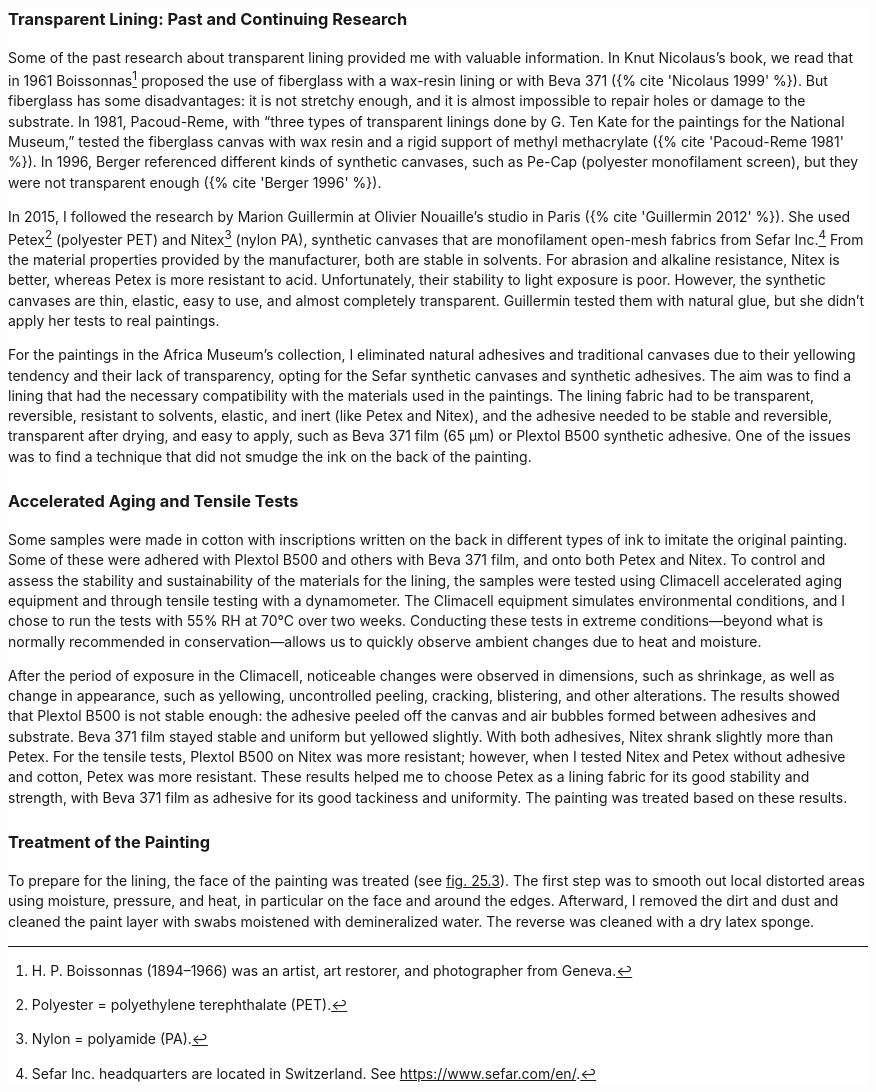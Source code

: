 ### Transparent Lining: Past and Continuing Research

Some of the past research about transparent lining provided me with valuable information. In Knut Nicolaus’s book, we read that in 1961 Boissonnas[^10] proposed the use of fiberglass with a wax-resin lining or with Beva 371 ({% cite 'Nicolaus 1999' %}). But fiberglass has some disadvantages: it is not stretchy enough, and it is almost impossible to repair holes or damage to the substrate. In 1981, Pacoud-Reme, with “three types of transparent linings done by G. Ten Kate for the paintings for the National Museum,” tested the fiberglass canvas with wax resin and a rigid support of methyl methacrylate ({% cite 'Pacoud-Reme 1981' %}). In 1996, Berger referenced different kinds of synthetic canvases, such as Pe-Cap (polyester monofilament screen), but they were not transparent enough ({% cite 'Berger 1996' %}).

In 2015, I followed the research by Marion Guillermin at Olivier Nouaille’s studio in Paris ({% cite 'Guillermin 2012' %}). She used Petex[^11] (polyester PET) and Nitex[^12] (nylon PA), synthetic canvases that are monofilament open-mesh fabrics from Sefar Inc.[^13] From the material properties provided by the manufacturer, both are stable in solvents. For abrasion and alkaline resistance, Nitex is better, whereas Petex is more resistant to acid. Unfortunately, their stability to light exposure is poor. However, the synthetic canvases are thin, elastic, easy to use, and almost completely transparent. Guillermin tested them with natural glue, but she didn’t apply her tests to real paintings.

For the paintings in the Africa Museum’s collection, I eliminated natural adhesives and traditional canvases due to their yellowing tendency and their lack of transparency, opting for the Sefar synthetic canvases and synthetic adhesives. The aim was to find a lining that had the necessary compatibility with the materials used in the paintings. The lining fabric had to be transparent, reversible, resistant to solvents, elastic, and inert (like Petex and Nitex), and the adhesive needed to be stable and reversible, transparent after drying, and easy to apply, such as Beva 371 film (65 µm) or Plextol B500 synthetic adhesive. One of the issues was to find a technique that did not smudge the ink on the back of the painting.

### Accelerated Aging and Tensile Tests

Some samples were made in cotton with inscriptions written on the back in different types of ink to imitate the original painting. Some of these were adhered with Plextol B500 and others with Beva 371 film, and onto both Petex and Nitex. To control and assess the stability and sustainability of the materials for the lining, the samples were tested using Climacell accelerated aging equipment and through tensile testing with a dynamometer. The Climacell equipment simulates environmental conditions, and I chose to run the tests with 55% RH at 70°C over two weeks. Conducting these tests in extreme conditions—beyond what is normally recommended in conservation—allows us to quickly observe ambient changes due to heat and moisture.

After the period of exposure in the Climacell, noticeable changes were observed in dimensions, such as shrinkage, as well as change in appearance, such as yellowing, uncontrolled peeling, cracking, blistering, and other alterations. The results showed that Plextol B500 is not stable enough: the adhesive peeled off the canvas and air bubbles formed between adhesives and substrate. Beva 371 film stayed stable and uniform but yellowed slightly. With both adhesives, Nitex shrank slightly more than Petex. For the tensile tests, Plextol B500 on Nitex was more resistant; however, when I tested Nitex and Petex without adhesive and cotton, Petex was more resistant. These results helped me to choose Petex as a lining fabric for its good stability and strength, with Beva 371 film as adhesive for its good tackiness and uniformity. The painting was treated based on these results.

### Treatment of the Painting

To prepare for the lining, the face of the painting was treated (see [fig. 25.3](#fig-25-3)). The first step was to smooth out local distorted areas using moisture, pressure, and heat, in particular on the face and around the edges. Afterward, I removed the dirt and dust and cleaned the paint layer with swabs moistened with demineralized water. The reverse was cleaned with a dry latex sponge.


[^1]: Bogumil Jewsiewicki-Koss was born in 1942 in Poland. He is a historian, archivist, and art collector, and a specialist on Central Francophone Africa. He is also emeritus professor of history at Laval University, in Québec, and a researcher at Laval’s Cultures–Arts–Societies Research Center. See {% cite 'Desbarax 2016' %}.
[^2]: Nouaille is a French teacher in art conservation at École de Condé in Paris.
[^3]: Nitex and Petex are brand names of open-mesh fabrics from Sefar Inc.
[^4]: Named for the city, now called Lubumbashi.
[^5]: Ange Kumbi, interview with the author, April 4, 2019. Kumbi, a Congolese artist, was born in Kinshasa, and in 1970 was the first contemporary artist to set up a studio in Kinshasa.
[^6]: Kumbi interview.
[^7]: Kumbi interview.
[^8]: Kumbi interview.
[^9]: Kumbi interview.
[^10]: H. P. Boissonnas (1894–1966) was an artist, art restorer, and photographer from Geneva.
[^11]: Polyester = polyethylene terephthalate (PET).
[^12]: Nylon = polyamide (PA).
[^13]: Sefar Inc. headquarters are located in Switzerland. See https://www.sefar.com/en/.